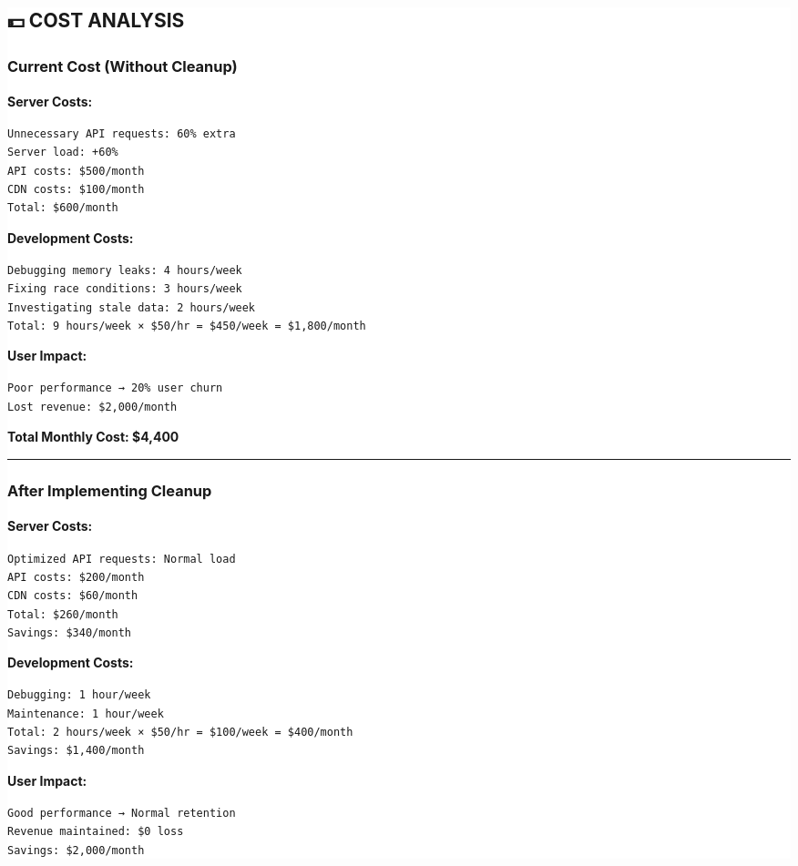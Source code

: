 
## 💵 COST ANALYSIS

### Current Cost (Without Cleanup)

**Server Costs:**
```
Unnecessary API requests: 60% extra
Server load: +60%
API costs: $500/month
CDN costs: $100/month
Total: $600/month
```

**Development Costs:**
```
Debugging memory leaks: 4 hours/week
Fixing race conditions: 3 hours/week
Investigating stale data: 2 hours/week
Total: 9 hours/week × $50/hr = $450/week = $1,800/month
```

**User Impact:**
```
Poor performance → 20% user churn
Lost revenue: $2,000/month
```

**Total Monthly Cost: $4,400**

---

### After Implementing Cleanup

**Server Costs:**
```
Optimized API requests: Normal load
API costs: $200/month
CDN costs: $60/month
Total: $260/month
Savings: $340/month
```

**Development Costs:**
```
Debugging: 1 hour/week
Maintenance: 1 hour/week
Total: 2 hours/week × $50/hr = $100/week = $400/month
Savings: $1,400/month
```

**User Impact:**
```
Good performance → Normal retention
Revenue maintained: $0 loss
Savings: $2,000/month
```
